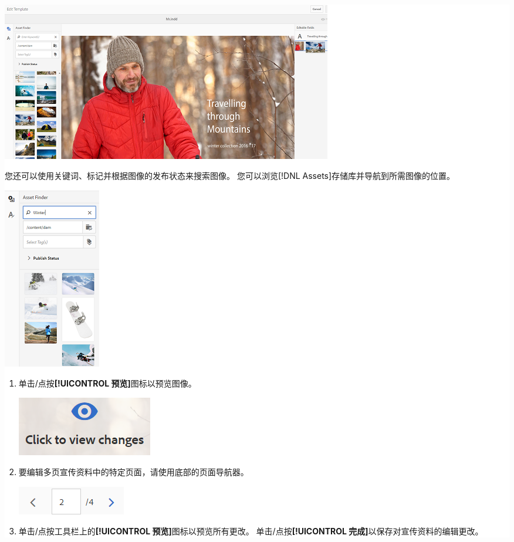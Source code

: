    ![chlimage_1-319](assets/chlimage_1-319.png)

   您还可以使用关键词、标记并根据图像的发布状态来搜索图像。 您可以浏览[!DNL Assets]存储库并导航到所需图像的位置。

   ![chlimage_1-320](assets/chlimage_1-320.png)

1. 单击/点按&#x200B;**[!UICONTROL 预览]**&#x200B;图标以预览图像。

   ![chlimage_1-321](assets/chlimage_1-321.png)

1. 要编辑多页宣传资料中的特定页面，请使用底部的页面导航器。

   ![chlimage_1-322](assets/chlimage_1-322.png)

1. 单击/点按工具栏上的&#x200B;**[!UICONTROL 预览]**&#x200B;图标以预览所有更改。 单击/点按&#x200B;**[!UICONTROL 完成]**&#x200B;以保存对宣传资料的编辑更改。
